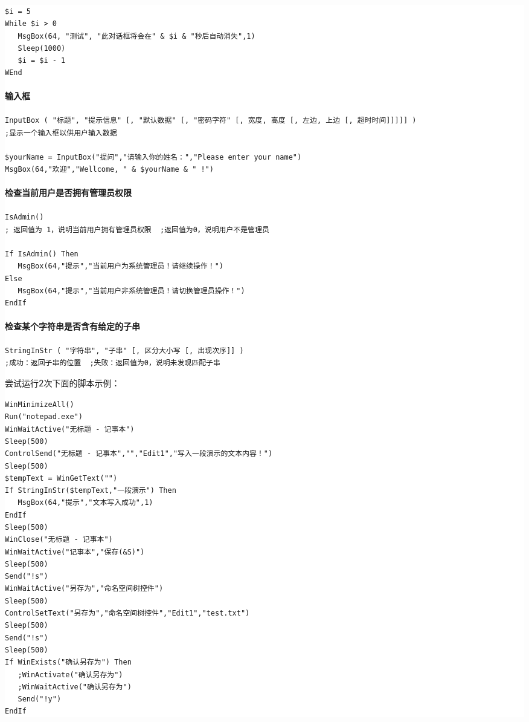 	$i = 5
	While $i > 0
	   MsgBox(64, "测试", "此对话框将会在" & $i & "秒后自动消失",1)
	   Sleep(1000)
	   $i = $i - 1
	WEnd
	
#### 输入框

	InputBox ( "标题", "提示信息" [, "默认数据" [, "密码字符" [, 宽度, 高度 [, 左边, 上边 [, 超时时间]]]]] )  
	;显示一个输入框以供用户输入数据
	
	$yourName = InputBox("提问","请输入你的姓名：","Please enter your name")
	MsgBox(64,"欢迎","Wellcome, " & $yourName & " !")

#### 检查当前用户是否拥有管理员权限

	IsAdmin()
	; 返回值为 1，说明当前用户拥有管理员权限  ;返回值为0，说明用户不是管理员
	
	If IsAdmin() Then
	   MsgBox(64,"提示","当前用户为系统管理员！请继续操作！")
	Else
	   MsgBox(64,"提示","当前用户非系统管理员！请切换管理员操作！")
	EndIf
	
#### 检查某个字符串是否含有给定的子串

	StringInStr ( "字符串", "子串" [, 区分大小写 [, 出现次序]] )
	;成功：返回子串的位置  ;失败：返回值为0，说明未发现匹配子串
	
尝试运行2次下面的脚本示例：

	WinMinimizeAll()
	Run("notepad.exe")
	WinWaitActive("无标题 - 记事本")
	Sleep(500)
	ControlSend("无标题 - 记事本","","Edit1","写入一段演示的文本内容！")
	Sleep(500)
	$tempText = WinGetText("")
	If StringInStr($tempText,"一段演示") Then
	   MsgBox(64,"提示","文本写入成功",1)
	EndIf
	Sleep(500)
	WinClose("无标题 - 记事本")
	WinWaitActive("记事本","保存(&S)")
	Sleep(500)
	Send("!s")
	WinWaitActive("另存为","命名空间树控件")
	Sleep(500)
	ControlSetText("另存为","命名空间树控件","Edit1","test.txt")
	Sleep(500)
	Send("!s")
	Sleep(500)
	If WinExists("确认另存为") Then
	   ;WinActivate("确认另存为")
	   ;WinWaitActive("确认另存为")
	   Send("!y")
	EndIf	
	